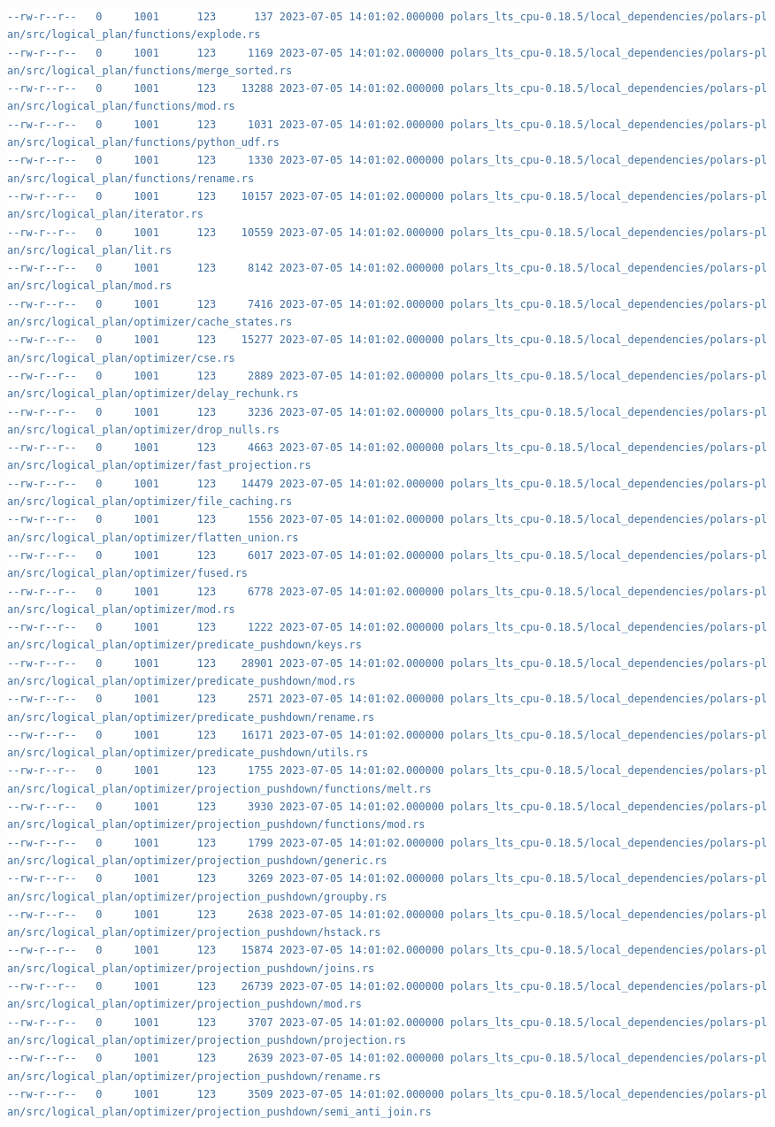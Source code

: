 ```diff
--rw-r--r--   0     1001      123      137 2023-07-05 14:01:02.000000 polars_lts_cpu-0.18.5/local_dependencies/polars-plan/src/logical_plan/functions/explode.rs
--rw-r--r--   0     1001      123     1169 2023-07-05 14:01:02.000000 polars_lts_cpu-0.18.5/local_dependencies/polars-plan/src/logical_plan/functions/merge_sorted.rs
--rw-r--r--   0     1001      123    13288 2023-07-05 14:01:02.000000 polars_lts_cpu-0.18.5/local_dependencies/polars-plan/src/logical_plan/functions/mod.rs
--rw-r--r--   0     1001      123     1031 2023-07-05 14:01:02.000000 polars_lts_cpu-0.18.5/local_dependencies/polars-plan/src/logical_plan/functions/python_udf.rs
--rw-r--r--   0     1001      123     1330 2023-07-05 14:01:02.000000 polars_lts_cpu-0.18.5/local_dependencies/polars-plan/src/logical_plan/functions/rename.rs
--rw-r--r--   0     1001      123    10157 2023-07-05 14:01:02.000000 polars_lts_cpu-0.18.5/local_dependencies/polars-plan/src/logical_plan/iterator.rs
--rw-r--r--   0     1001      123    10559 2023-07-05 14:01:02.000000 polars_lts_cpu-0.18.5/local_dependencies/polars-plan/src/logical_plan/lit.rs
--rw-r--r--   0     1001      123     8142 2023-07-05 14:01:02.000000 polars_lts_cpu-0.18.5/local_dependencies/polars-plan/src/logical_plan/mod.rs
--rw-r--r--   0     1001      123     7416 2023-07-05 14:01:02.000000 polars_lts_cpu-0.18.5/local_dependencies/polars-plan/src/logical_plan/optimizer/cache_states.rs
--rw-r--r--   0     1001      123    15277 2023-07-05 14:01:02.000000 polars_lts_cpu-0.18.5/local_dependencies/polars-plan/src/logical_plan/optimizer/cse.rs
--rw-r--r--   0     1001      123     2889 2023-07-05 14:01:02.000000 polars_lts_cpu-0.18.5/local_dependencies/polars-plan/src/logical_plan/optimizer/delay_rechunk.rs
--rw-r--r--   0     1001      123     3236 2023-07-05 14:01:02.000000 polars_lts_cpu-0.18.5/local_dependencies/polars-plan/src/logical_plan/optimizer/drop_nulls.rs
--rw-r--r--   0     1001      123     4663 2023-07-05 14:01:02.000000 polars_lts_cpu-0.18.5/local_dependencies/polars-plan/src/logical_plan/optimizer/fast_projection.rs
--rw-r--r--   0     1001      123    14479 2023-07-05 14:01:02.000000 polars_lts_cpu-0.18.5/local_dependencies/polars-plan/src/logical_plan/optimizer/file_caching.rs
--rw-r--r--   0     1001      123     1556 2023-07-05 14:01:02.000000 polars_lts_cpu-0.18.5/local_dependencies/polars-plan/src/logical_plan/optimizer/flatten_union.rs
--rw-r--r--   0     1001      123     6017 2023-07-05 14:01:02.000000 polars_lts_cpu-0.18.5/local_dependencies/polars-plan/src/logical_plan/optimizer/fused.rs
--rw-r--r--   0     1001      123     6778 2023-07-05 14:01:02.000000 polars_lts_cpu-0.18.5/local_dependencies/polars-plan/src/logical_plan/optimizer/mod.rs
--rw-r--r--   0     1001      123     1222 2023-07-05 14:01:02.000000 polars_lts_cpu-0.18.5/local_dependencies/polars-plan/src/logical_plan/optimizer/predicate_pushdown/keys.rs
--rw-r--r--   0     1001      123    28901 2023-07-05 14:01:02.000000 polars_lts_cpu-0.18.5/local_dependencies/polars-plan/src/logical_plan/optimizer/predicate_pushdown/mod.rs
--rw-r--r--   0     1001      123     2571 2023-07-05 14:01:02.000000 polars_lts_cpu-0.18.5/local_dependencies/polars-plan/src/logical_plan/optimizer/predicate_pushdown/rename.rs
--rw-r--r--   0     1001      123    16171 2023-07-05 14:01:02.000000 polars_lts_cpu-0.18.5/local_dependencies/polars-plan/src/logical_plan/optimizer/predicate_pushdown/utils.rs
--rw-r--r--   0     1001      123     1755 2023-07-05 14:01:02.000000 polars_lts_cpu-0.18.5/local_dependencies/polars-plan/src/logical_plan/optimizer/projection_pushdown/functions/melt.rs
--rw-r--r--   0     1001      123     3930 2023-07-05 14:01:02.000000 polars_lts_cpu-0.18.5/local_dependencies/polars-plan/src/logical_plan/optimizer/projection_pushdown/functions/mod.rs
--rw-r--r--   0     1001      123     1799 2023-07-05 14:01:02.000000 polars_lts_cpu-0.18.5/local_dependencies/polars-plan/src/logical_plan/optimizer/projection_pushdown/generic.rs
--rw-r--r--   0     1001      123     3269 2023-07-05 14:01:02.000000 polars_lts_cpu-0.18.5/local_dependencies/polars-plan/src/logical_plan/optimizer/projection_pushdown/groupby.rs
--rw-r--r--   0     1001      123     2638 2023-07-05 14:01:02.000000 polars_lts_cpu-0.18.5/local_dependencies/polars-plan/src/logical_plan/optimizer/projection_pushdown/hstack.rs
--rw-r--r--   0     1001      123    15874 2023-07-05 14:01:02.000000 polars_lts_cpu-0.18.5/local_dependencies/polars-plan/src/logical_plan/optimizer/projection_pushdown/joins.rs
--rw-r--r--   0     1001      123    26739 2023-07-05 14:01:02.000000 polars_lts_cpu-0.18.5/local_dependencies/polars-plan/src/logical_plan/optimizer/projection_pushdown/mod.rs
--rw-r--r--   0     1001      123     3707 2023-07-05 14:01:02.000000 polars_lts_cpu-0.18.5/local_dependencies/polars-plan/src/logical_plan/optimizer/projection_pushdown/projection.rs
--rw-r--r--   0     1001      123     2639 2023-07-05 14:01:02.000000 polars_lts_cpu-0.18.5/local_dependencies/polars-plan/src/logical_plan/optimizer/projection_pushdown/rename.rs
--rw-r--r--   0     1001      123     3509 2023-07-05 14:01:02.000000 polars_lts_cpu-0.18.5/local_dependencies/polars-plan/src/logical_plan/optimizer/projection_pushdown/semi_anti_join.rs
```